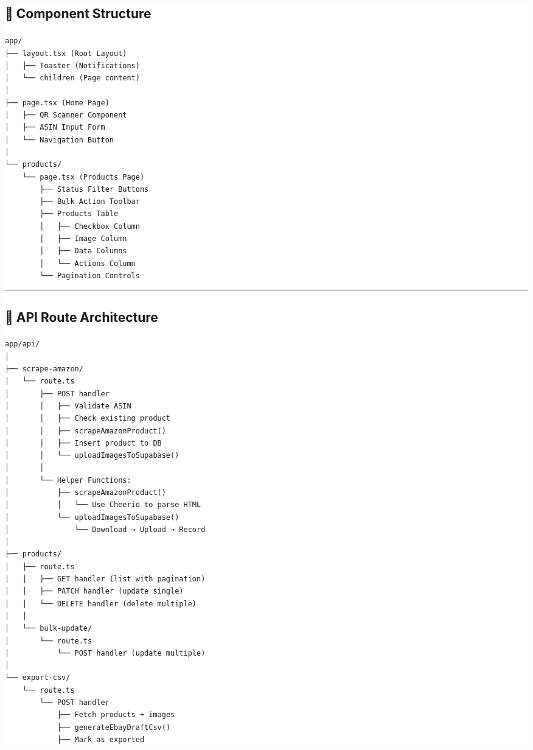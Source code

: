 
## 🔄 Component Structure

```
app/
├── layout.tsx (Root Layout)
│   ├── Toaster (Notifications)
│   └── children (Page content)
│
├── page.tsx (Home Page)
│   ├── QR Scanner Component
│   ├── ASIN Input Form
│   └── Navigation Button
│
└── products/
    └── page.tsx (Products Page)
        ├── Status Filter Buttons
        ├── Bulk Action Toolbar
        ├── Products Table
        │   ├── Checkbox Column
        │   ├── Image Column
        │   ├── Data Columns
        │   └── Actions Column
        └── Pagination Controls
```

---

## 🔌 API Route Architecture

```
app/api/
│
├── scrape-amazon/
│   └── route.ts
│       ├── POST handler
│       │   ├── Validate ASIN
│       │   ├── Check existing product
│       │   ├── scrapeAmazonProduct()
│       │   ├── Insert product to DB
│       │   └── uploadImagesToSupabase()
│       │
│       └── Helper Functions:
│           ├── scrapeAmazonProduct()
│           │   └── Use Cheerio to parse HTML
│           └── uploadImagesToSupabase()
│               └── Download → Upload → Record
│
├── products/
│   ├── route.ts
│   │   ├── GET handler (list with pagination)
│   │   ├── PATCH handler (update single)
│   │   └── DELETE handler (delete multiple)
│   │
│   └── bulk-update/
│       └── route.ts
│           └── POST handler (update multiple)
│
└── export-csv/
    └── route.ts
        └── POST handler
            ├── Fetch products + images
            ├── generateEbayDraftCsv()
            ├── Mark as exported
```